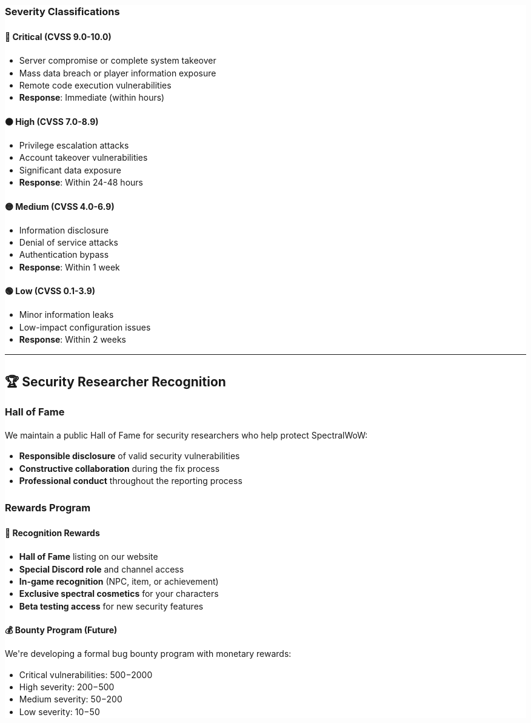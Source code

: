 ### Severity Classifications

#### 🔴 Critical (CVSS 9.0-10.0)
- Server compromise or complete system takeover
- Mass data breach or player information exposure
- Remote code execution vulnerabilities
- **Response**: Immediate (within hours)

#### 🟠 High (CVSS 7.0-8.9)
- Privilege escalation attacks
- Account takeover vulnerabilities
- Significant data exposure
- **Response**: Within 24-48 hours

#### 🟡 Medium (CVSS 4.0-6.9)
- Information disclosure
- Denial of service attacks
- Authentication bypass
- **Response**: Within 1 week

#### 🟢 Low (CVSS 0.1-3.9)
- Minor information leaks
- Low-impact configuration issues
- **Response**: Within 2 weeks

---

## 🏆 Security Researcher Recognition

### Hall of Fame

We maintain a public Hall of Fame for security researchers who help protect SpectralWoW:

- **Responsible disclosure** of valid security vulnerabilities
- **Constructive collaboration** during the fix process
- **Professional conduct** throughout the reporting process

### Rewards Program

#### 🎁 Recognition Rewards
- **Hall of Fame** listing on our website
- **Special Discord role** and channel access
- **In-game recognition** (NPC, item, or achievement)
- **Exclusive spectral cosmetics** for your characters
- **Beta testing access** for new security features

#### 💰 Bounty Program (Future)
We're developing a formal bug bounty program with monetary rewards:
- Critical vulnerabilities: $500-$2000
- High severity: $200-$500
- Medium severity: $50-$200
- Low severity: $10-$50
